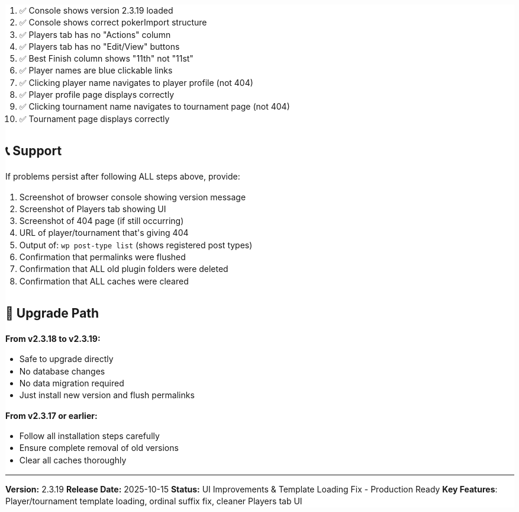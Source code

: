 1. ✅ Console shows version 2.3.19 loaded
2. ✅ Console shows correct pokerImport structure
3. ✅ Players tab has no "Actions" column
4. ✅ Players tab has no "Edit/View" buttons
5. ✅ Best Finish column shows "11th" not "11st"
6. ✅ Player names are blue clickable links
7. ✅ Clicking player name navigates to player profile (not 404)
8. ✅ Player profile page displays correctly
9. ✅ Clicking tournament name navigates to tournament page (not 404)
10. ✅ Tournament page displays correctly

## 📞 Support

If problems persist after following ALL steps above, provide:
1. Screenshot of browser console showing version message
2. Screenshot of Players tab showing UI
3. Screenshot of 404 page (if still occurring)
4. URL of player/tournament that's giving 404
5. Output of: `wp post-type list` (shows registered post types)
6. Confirmation that permalinks were flushed
7. Confirmation that ALL old plugin folders were deleted
8. Confirmation that ALL caches were cleared

## 🔄 Upgrade Path

**From v2.3.18 to v2.3.19:**
- Safe to upgrade directly
- No database changes
- No data migration required
- Just install new version and flush permalinks

**From v2.3.17 or earlier:**
- Follow all installation steps carefully
- Ensure complete removal of old versions
- Clear all caches thoroughly

---

**Version:** 2.3.19
**Release Date:** 2025-10-15
**Status:** UI Improvements & Template Loading Fix - Production Ready
**Key Features**: Player/tournament template loading, ordinal suffix fix, cleaner Players tab UI
